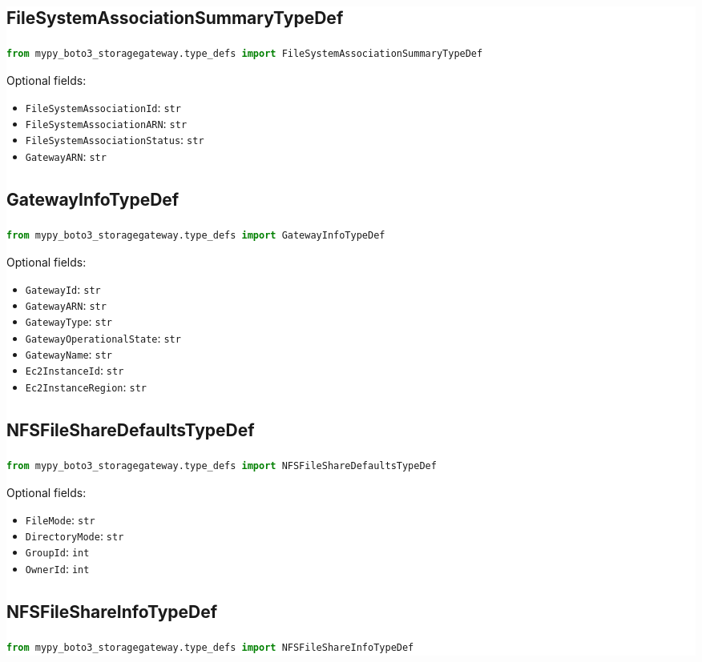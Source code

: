 
## FileSystemAssociationSummaryTypeDef

```python
from mypy_boto3_storagegateway.type_defs import FileSystemAssociationSummaryTypeDef
```




Optional fields:
- `FileSystemAssociationId`: `str`
- `FileSystemAssociationARN`: `str`
- `FileSystemAssociationStatus`: `str`
- `GatewayARN`: `str`


## GatewayInfoTypeDef

```python
from mypy_boto3_storagegateway.type_defs import GatewayInfoTypeDef
```




Optional fields:
- `GatewayId`: `str`
- `GatewayARN`: `str`
- `GatewayType`: `str`
- `GatewayOperationalState`: `str`
- `GatewayName`: `str`
- `Ec2InstanceId`: `str`
- `Ec2InstanceRegion`: `str`


## NFSFileShareDefaultsTypeDef

```python
from mypy_boto3_storagegateway.type_defs import NFSFileShareDefaultsTypeDef
```




Optional fields:
- `FileMode`: `str`
- `DirectoryMode`: `str`
- `GroupId`: `int`
- `OwnerId`: `int`


## NFSFileShareInfoTypeDef

```python
from mypy_boto3_storagegateway.type_defs import NFSFileShareInfoTypeDef
```



